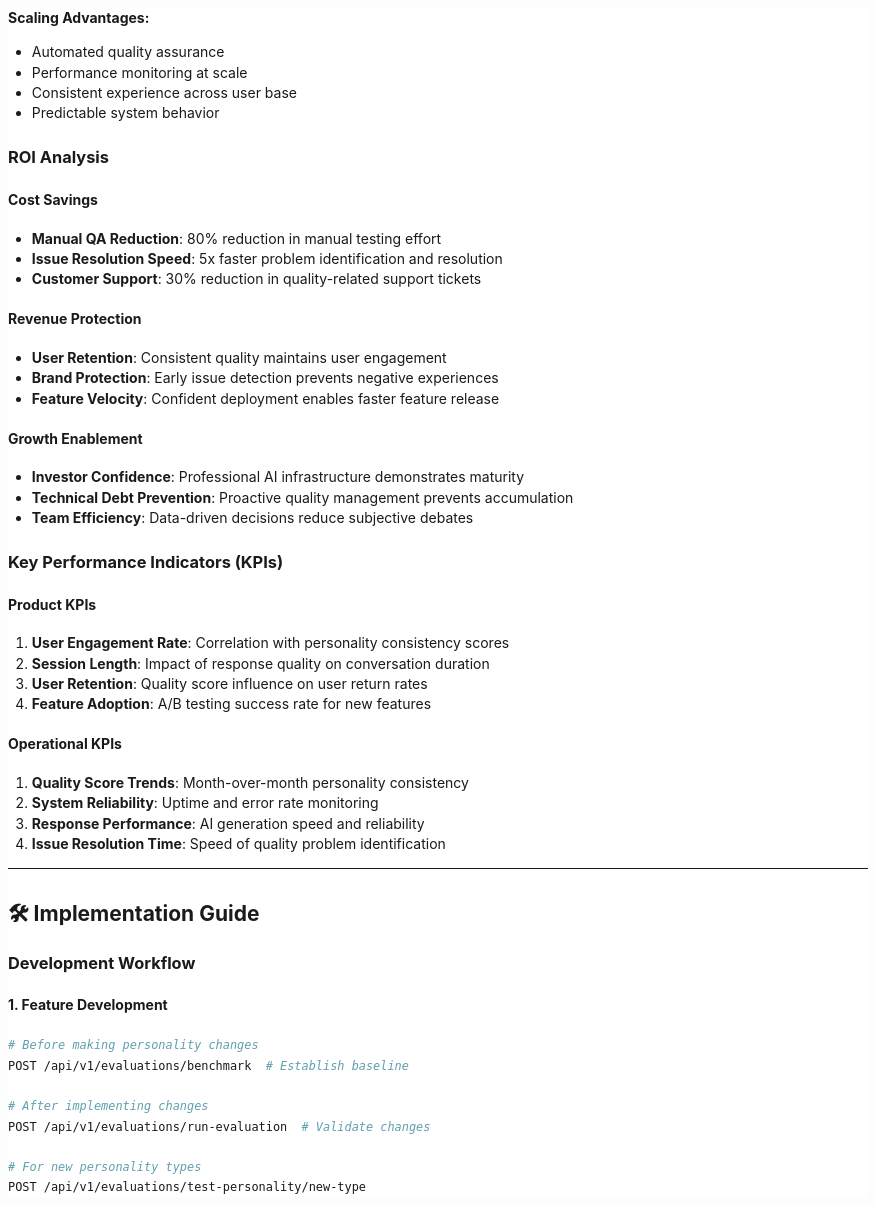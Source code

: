 **Scaling Advantages:**
- Automated quality assurance
- Performance monitoring at scale
- Consistent experience across user base
- Predictable system behavior

### ROI Analysis

#### Cost Savings
- **Manual QA Reduction**: 80% reduction in manual testing effort
- **Issue Resolution Speed**: 5x faster problem identification and resolution
- **Customer Support**: 30% reduction in quality-related support tickets

#### Revenue Protection
- **User Retention**: Consistent quality maintains user engagement
- **Brand Protection**: Early issue detection prevents negative experiences
- **Feature Velocity**: Confident deployment enables faster feature release

#### Growth Enablement
- **Investor Confidence**: Professional AI infrastructure demonstrates maturity
- **Technical Debt Prevention**: Proactive quality management prevents accumulation
- **Team Efficiency**: Data-driven decisions reduce subjective debates

### Key Performance Indicators (KPIs)

#### Product KPIs
1. **User Engagement Rate**: Correlation with personality consistency scores
2. **Session Length**: Impact of response quality on conversation duration
3. **User Retention**: Quality score influence on user return rates
4. **Feature Adoption**: A/B testing success rate for new features

#### Operational KPIs
1. **Quality Score Trends**: Month-over-month personality consistency
2. **System Reliability**: Uptime and error rate monitoring
3. **Response Performance**: AI generation speed and reliability
4. **Issue Resolution Time**: Speed of quality problem identification

---

## 🛠️ Implementation Guide

### Development Workflow

#### 1. **Feature Development**
```bash
# Before making personality changes
POST /api/v1/evaluations/benchmark  # Establish baseline

# After implementing changes
POST /api/v1/evaluations/run-evaluation  # Validate changes

# For new personality types
POST /api/v1/evaluations/test-personality/new-type
```
